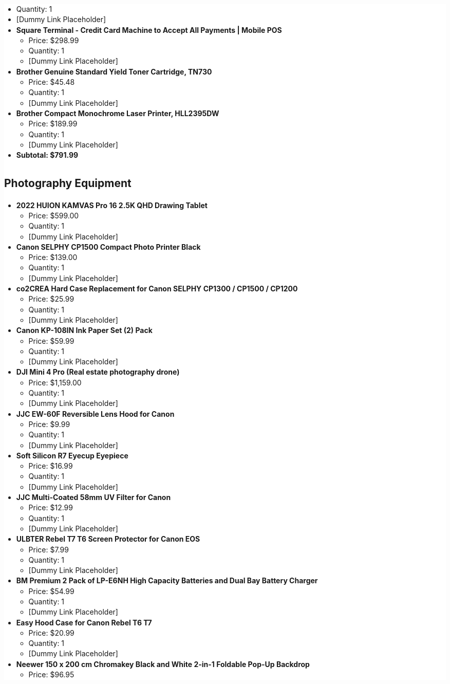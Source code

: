   - Quantity: 1
  - [Dummy Link Placeholder]
- **Square Terminal - Credit Card Machine to Accept All Payments | Mobile POS**
  - Price: $298.99
  - Quantity: 1
  - [Dummy Link Placeholder]
- **Brother Genuine Standard Yield Toner Cartridge, TN730**
  - Price: $45.48
  - Quantity: 1
  - [Dummy Link Placeholder]
- **Brother Compact Monochrome Laser Printer, HLL2395DW**
  - Price: $189.99
  - Quantity: 1
  - [Dummy Link Placeholder]
- **Subtotal: $791.99**

## Photography Equipment
- **2022 HUION KAMVAS Pro 16 2.5K QHD Drawing Tablet**
  - Price: $599.00
  - Quantity: 1
  - [Dummy Link Placeholder]
- **Canon SELPHY CP1500 Compact Photo Printer Black**
  - Price: $139.00
  - Quantity: 1
  - [Dummy Link Placeholder]
- **co2CREA Hard Case Replacement for Canon SELPHY CP1300 / CP1500 / CP1200**
  - Price: $25.99
  - Quantity: 1
  - [Dummy Link Placeholder]
- **Canon KP-108IN Ink Paper Set (2) Pack**
  - Price: $59.99
  - Quantity: 1
  - [Dummy Link Placeholder]
- **DJI Mini 4 Pro (Real estate photography drone)**
  - Price: $1,159.00
  - Quantity: 1
  - [Dummy Link Placeholder]
- **JJC EW-60F Reversible Lens Hood for Canon**
  - Price: $9.99
  - Quantity: 1
  - [Dummy Link Placeholder]
- **Soft Silicon R7 Eyecup Eyepiece**
  - Price: $16.99
  - Quantity: 1
  - [Dummy Link Placeholder]
- **JJC Multi-Coated 58mm UV Filter for Canon**
  - Price: $12.99
  - Quantity: 1
  - [Dummy Link Placeholder]
- **ULBTER Rebel T7 T6 Screen Protector for Canon EOS**
  - Price: $7.99
  - Quantity: 1
  - [Dummy Link Placeholder]
- **BM Premium 2 Pack of LP-E6NH High Capacity Batteries and Dual Bay Battery Charger**
  - Price: $54.99
  - Quantity: 1
  - [Dummy Link Placeholder]
- **Easy Hood Case for Canon Rebel T6 T7**
  - Price: $20.99
  - Quantity: 1
  - [Dummy Link Placeholder]
- **Neewer 150 x 200 cm Chromakey Black and White 2-in-1 Foldable Pop-Up Backdrop**
  - Price: $96.95